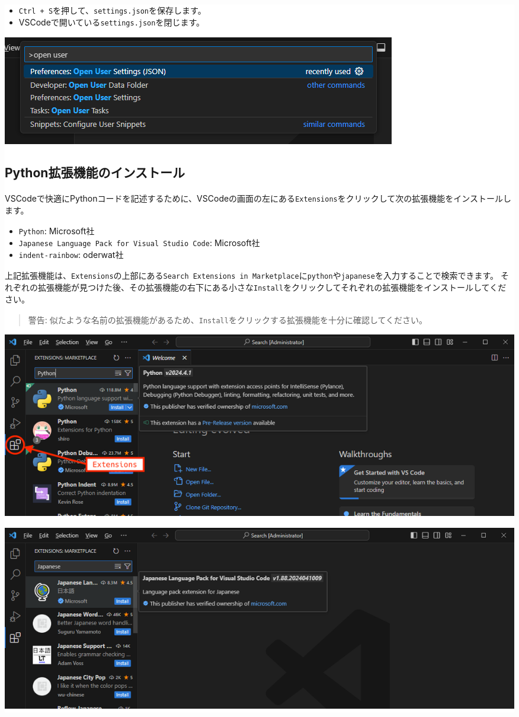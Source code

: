 - `Ctrl + S`を押して、`settings.json`を保存します。
- VSCodeで開いている`settings.json`を閉じます。

![ユーザー設定ファイルの表示](./images/open-user-settings-json.png)

## Python拡張機能のインストール

VSCodeで快適にPythonコードを記述するために、VSCodeの画面の左にある`Extensions`をクリックして次の拡張機能をインストールします。

- `Python`: Microsoft社
- `Japanese Language Pack for Visual Studio Code`: Microsoft社
- `indent-rainbow`: oderwat社

上記拡張機能は、`Extensions`の上部にある`Search Extensions in Marketplace`に`python`や`japanese`を入力することで検索できます。
それぞれの拡張機能が見つけた後、その拡張機能の右下にある小さな`Install`をクリックしてそれぞれの拡張機能をインストールしてください。

> 警告: 似たような名前の拡張機能があるため、`Install`をクリックする拡張機能を十分に確認してください。

![Python拡張機能のインストール](./images/python-extension.png)

![Japanese Language Packのインストール](./images/japanese-language-extension.png)
